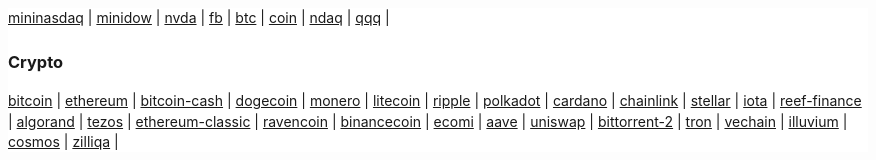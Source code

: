 [mininasdaq](https://discord.com/oauth2/authorize?client_id=833759608861622353&permissions=0&scope=bot) |
[minidow](https://discord.com/oauth2/authorize?client_id=833759696783409195&permissions=0&scope=bot) |
[nvda](https://discord.com/oauth2/authorize?client_id=836385897372581910&permissions=0&scope=bot) |
[fb](https://discord.com/oauth2/authorize?client_id=836385990113361951&permissions=0&scope=bot) |
[btc](https://discord.com/oauth2/authorize?client_id=839289136418783322&permissions=0&scope=bot) |
[coin](https://discord.com/oauth2/authorize?client_id=848232686320484382&permissions=0&scope=bot) |
[ndaq](https://discord.com/oauth2/authorize?client_id=851203267840966696&permissions=0&scope=bot) |
[qqq](https://discord.com/oauth2/authorize?client_id=854499452840312842&permissions=0&scope=bot) |

### Crypto

[bitcoin](https://discord.com/oauth2/authorize?client_id=828417381779898368&permissions=0&scope=bot) |
[ethereum](https://discord.com/oauth2/authorize?client_id=805605209522962452&permissions=0&scope=bot) |
[bitcoin-cash](https://discord.com/oauth2/authorize?client_id=805604560013230170&permissions=0&scope=bot) |
[dogecoin](https://discord.com/oauth2/authorize?client_id=805605888387186699&permissions=0&scope=bot) |
[monero](https://discord.com/oauth2/authorize?client_id=806282848045629451&permissions=0&scope=bot) |
[litecoin](https://discord.com/oauth2/authorize?client_id=806635240482668574&permissions=0&scope=bot) |
[ripple](https://discord.com/oauth2/authorize?client_id=806634757168693258&permissions=0&scope=bot) |
[polkadot](https://discord.com/oauth2/authorize?client_id=806633568787890217&permissions=0&scope=bot) |
[cardano](https://discord.com/oauth2/authorize?client_id=807311315055542272&permissions=0&scope=bot) |
[chainlink](https://discord.com/oauth2/authorize?client_id=808407486860230747&permissions=0&scope=bot) |
[stellar](https://discord.com/oauth2/authorize?client_id=808409647731179534&permissions=0&scope=bot) |
[iota](https://discord.com/oauth2/authorize?client_id=814170376254652486&permissions=0&scope=bot) |
[reef-finance](https://discord.com/oauth2/authorize?client_id=814288538107379742&permissions=0&scope=bot) |
[algorand](https://discord.com/oauth2/authorize?client_id=819274628778164265&permissions=0&scope=bot) |
[tezos](https://discord.com/oauth2/authorize?client_id=811609668991975484&permissions=0&scope=bot) |
[ethereum-classic](https://discord.com/oauth2/authorize?client_id=819395405980762182&permissions=0&scope=bot) |
[ravencoin](https://discord.com/oauth2/authorize?client_id=819395519708921866&permissions=0&scope=bot) |
[binancecoin](https://discord.com/oauth2/authorize?client_id=819395643193688124&permissions=0&scope=bot) |
[ecomi](https://discord.com/oauth2/authorize?client_id=819939716228579360&permissions=0&scope=bot) |
[aave](https://discord.com/oauth2/authorize?client_id=826512401502961756&permissions=0&scope=bot) |
[uniswap](https://discord.com/oauth2/authorize?client_id=827985872389275658&permissions=0&scope=bot) |
[bittorrent-2](https://discord.com/oauth2/authorize?client_id=827986251264819201&permissions=0&scope=bot) |
[tron](https://discord.com/oauth2/authorize?client_id=828326036785463307&permissions=0&scope=bot) |
[vechain](https://discord.com/oauth2/authorize?client_id=828326223306424350&permissions=0&scope=bot) |
[illuvium](https://discord.com/oauth2/authorize?client_id=828417571354968104&permissions=0&scope=bot) |
[cosmos](https://discord.com/oauth2/authorize?client_id=828417242570948638&permissions=0&scope=bot) |
[zilliqa](https://discord.com/oauth2/authorize?client_id=828417678976745483&permissions=0&scope=bot) |